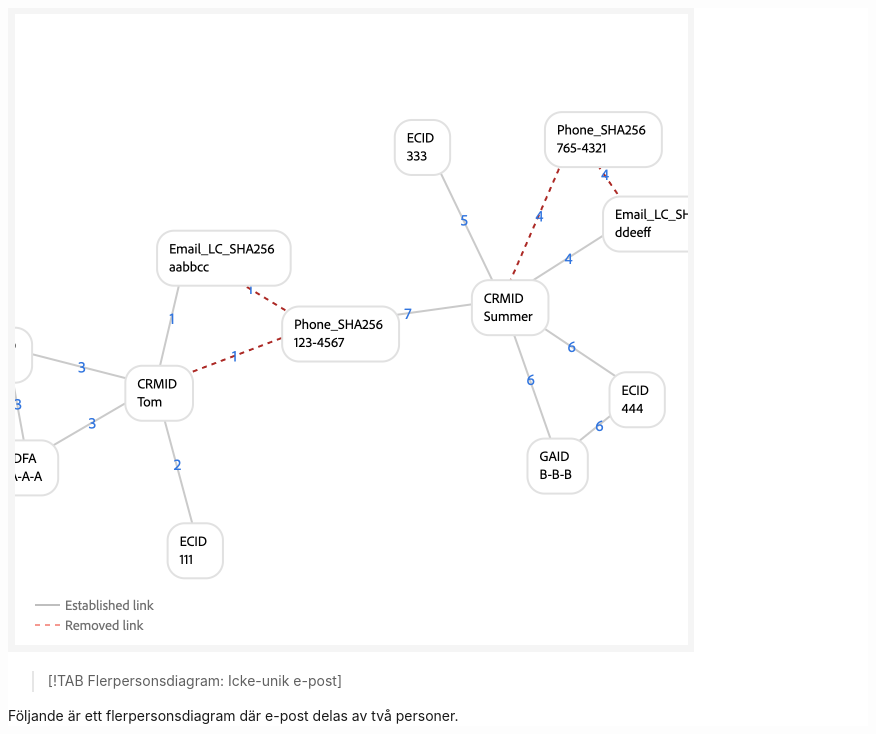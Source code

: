 ![Ett flerpersonsdiagram där Phone_SHA256 är unikt.](../images/graph-examples/unique_phone.png)

>[!TAB Flerpersonsdiagram: Icke-unik e-post]

Följande är ett flerpersonsdiagram där e-post delas av två personer.
